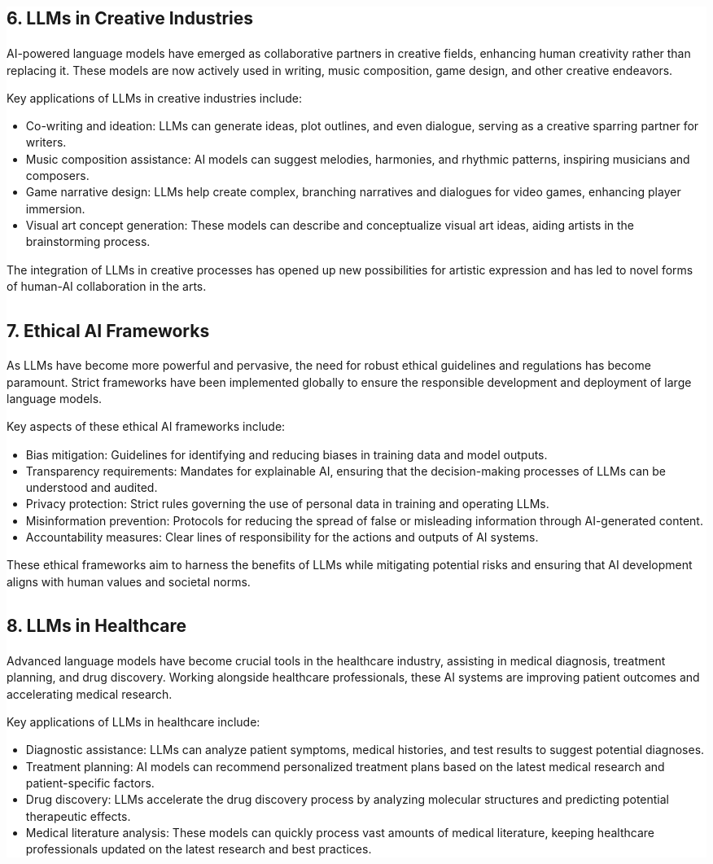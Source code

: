 ## 6. LLMs in Creative Industries

AI-powered language models have emerged as collaborative partners in creative fields, enhancing human creativity rather than replacing it. These models are now actively used in writing, music composition, game design, and other creative endeavors.

Key applications of LLMs in creative industries include:

- Co-writing and ideation: LLMs can generate ideas, plot outlines, and even dialogue, serving as a creative sparring partner for writers.
- Music composition assistance: AI models can suggest melodies, harmonies, and rhythmic patterns, inspiring musicians and composers.
- Game narrative design: LLMs help create complex, branching narratives and dialogues for video games, enhancing player immersion.
- Visual art concept generation: These models can describe and conceptualize visual art ideas, aiding artists in the brainstorming process.

The integration of LLMs in creative processes has opened up new possibilities for artistic expression and has led to novel forms of human-AI collaboration in the arts.

## 7. Ethical AI Frameworks

As LLMs have become more powerful and pervasive, the need for robust ethical guidelines and regulations has become paramount. Strict frameworks have been implemented globally to ensure the responsible development and deployment of large language models.

Key aspects of these ethical AI frameworks include:

- Bias mitigation: Guidelines for identifying and reducing biases in training data and model outputs.
- Transparency requirements: Mandates for explainable AI, ensuring that the decision-making processes of LLMs can be understood and audited.
- Privacy protection: Strict rules governing the use of personal data in training and operating LLMs.
- Misinformation prevention: Protocols for reducing the spread of false or misleading information through AI-generated content.
- Accountability measures: Clear lines of responsibility for the actions and outputs of AI systems.

These ethical frameworks aim to harness the benefits of LLMs while mitigating potential risks and ensuring that AI development aligns with human values and societal norms.

## 8. LLMs in Healthcare

Advanced language models have become crucial tools in the healthcare industry, assisting in medical diagnosis, treatment planning, and drug discovery. Working alongside healthcare professionals, these AI systems are improving patient outcomes and accelerating medical research.

Key applications of LLMs in healthcare include:

- Diagnostic assistance: LLMs can analyze patient symptoms, medical histories, and test results to suggest potential diagnoses.
- Treatment planning: AI models can recommend personalized treatment plans based on the latest medical research and patient-specific factors.
- Drug discovery: LLMs accelerate the drug discovery process by analyzing molecular structures and predicting potential therapeutic effects.
- Medical literature analysis: These models can quickly process vast amounts of medical literature, keeping healthcare professionals updated on the latest research and best practices.
